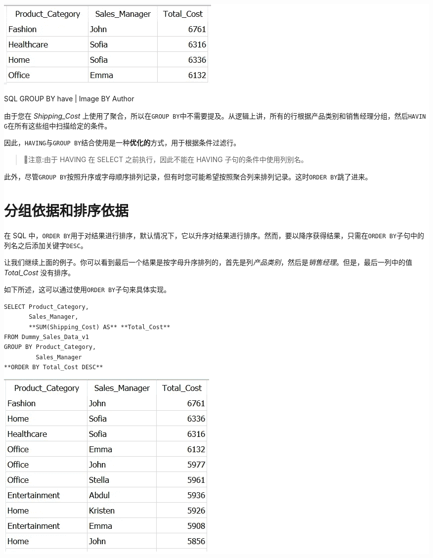![](img/a44915b1ae1446a94dd250c4461471e5.png)

SQL GROUP BY have | Image BY Author

由于您在 *Shipping_Cost* 上使用了聚合，所以在`GROUP BY`中不需要提及。从逻辑上讲，所有的行根据产品类别和销售经理分组，然后`HAVING`在所有这些组中扫描给定的条件。

因此，`HAVING`与`GROUP BY`结合使用是一种**优化的**方式，用于根据条件过滤行。

> 🚩注意:由于 HAVING 在 SELECT 之前执行，因此不能在 HAVING 子句的条件中使用列别名。

此外，尽管`GROUP BY`按照升序或字母顺序排列记录，但有时您可能希望按照聚合列来排列记录。这时`ORDER BY`跳了进来。

# 分组依据和排序依据

在 SQL 中，`ORDER BY`用于对结果进行排序，默认情况下，它以升序对结果进行排序。然而，要以降序获得结果，只需在`ORDER BY`子句中的列名之后添加关键字`DESC`。

让我们继续上面的例子。你可以看到最后一个结果是按字母升序排列的，首先是列*产品类别*，然后是*销售经理*。但是，最后一列中的值 *Total_Cost* 没有排序。

如下所述，这可以通过使用`ORDER BY`子句来具体实现。

```
SELECT Product_Category,
       Sales_Manager,
       **SUM(Shipping_Cost) AS** **Total_Cost**
FROM Dummy_Sales_Data_v1
GROUP BY Product_Category,
         Sales_Manager
**ORDER BY Total_Cost DESC**
```

![](img/73ee54461bda006d14da8222d8d1c5b2.png)

